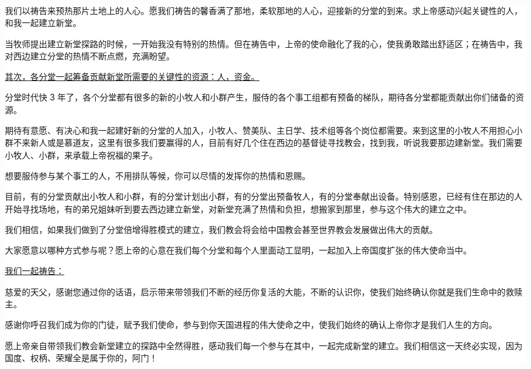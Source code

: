 我们以祷告来预热那片土地上的人心。愿我们祷告的馨香满了那地，柔软那地的人心，迎接新的分堂的到来。求上帝感动兴起关键性的人，和我一起建立新堂。

当牧师提出建立新堂探路的时候，一开始我没有特别的热情。但在祷告中，上帝的使命融化了我的心，使我勇敢踏出舒适区；在祷告中，我对西边建立分堂的热情不断点燃，充满盼望。

<u>其次，各分堂一起筹备贡献新堂所需要的关键性的资源：人，资金。</u>

分堂时代快 3 年了，各个分堂都有很多的新的小牧人和小群产生，服侍的各个事工组都有预备的梯队，期待各分堂都能贡献出你们储备的资源。

期待有意愿、有决心和我一起建好新的分堂的人加入，小牧人、赞美队、主日学、技术组等各个岗位都需要。来到这里的小牧人不用担心小群不来新人或是慕道友，这里有很多我们要赢得的人，目前有好几个住在西边的基督徒寻找教会，找到我，听说我要那边建新堂。我们需要小牧人、小群，来承载上帝祝福的果子。

想要服侍参与某个事工的人，不用排队等候，你可以尽情的发挥你的热情和恩赐。

目前，有的分堂贡献出小牧人和小群，有的分堂计划出小群，有的分堂出预备牧人，有的分堂奉献出设备。特别感恩，已经有住在那边的人开始寻找场地，有的弟兄姐妹听到要去西边建立新堂，对新堂充满了热情和负担，想搬家到那里，参与这个伟大的建立之中。

我们相信，如果我们做到了分堂倍增得胜模式的建立，我们教会将会给中国教会甚至世界教会发展做出伟大的贡献。

大家愿意以哪种方式参与呢？愿上帝的心意在我们每个分堂和每个人里面动工显明，一起加入上帝国度扩张的伟大使命当中。

<u>我们一起祷告：</u>

慈爱的天父，感谢您通过你的话语，启示带来带领我们不断的经历你复活的大能，不断的认识你，使我们始终确认你就是我们生命中的救赎主。

感谢你呼召我们成为你的门徒，赋予我们使命，参与到你天国进程的伟大使命之中，使我们始终的确认上帝你才是我们人生的方向。

愿上帝亲自带领我们教会新堂建立的探路中全然得胜，感动我们每一个参与在其中，一起完成新堂的建立。我们相信这一天终必实现，因为国度、权柄、荣耀全是属于你的，阿门！
